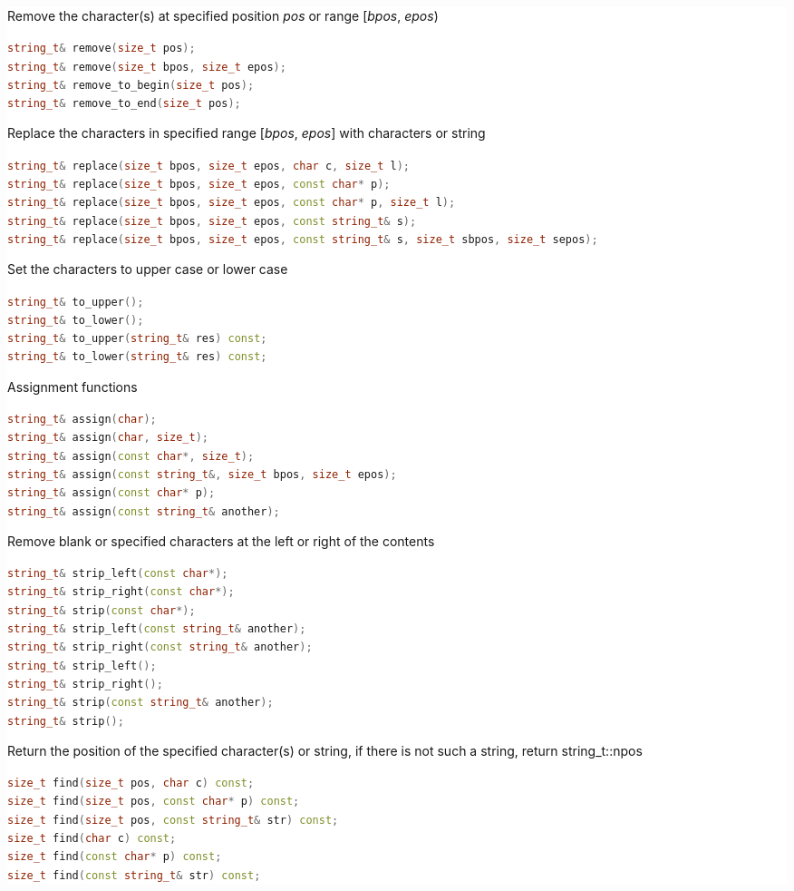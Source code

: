 Remove the character(s) at specified position _pos_ or range [_bpos_, _epos_)
```C++
string_t& remove(size_t pos);
string_t& remove(size_t bpos, size_t epos);
string_t& remove_to_begin(size_t pos);
string_t& remove_to_end(size_t pos);
```

Replace the characters in specified range [_bpos_, _epos_] with characters or string
```C++
string_t& replace(size_t bpos, size_t epos, char c, size_t l);
string_t& replace(size_t bpos, size_t epos, const char* p);
string_t& replace(size_t bpos, size_t epos, const char* p, size_t l);
string_t& replace(size_t bpos, size_t epos, const string_t& s);
string_t& replace(size_t bpos, size_t epos, const string_t& s, size_t sbpos, size_t sepos);
```

Set the characters to upper case or lower case
```C++
string_t& to_upper();
string_t& to_lower();
string_t& to_upper(string_t& res) const;
string_t& to_lower(string_t& res) const;
```

Assignment functions
```C++
string_t& assign(char);
string_t& assign(char, size_t);
string_t& assign(const char*, size_t);
string_t& assign(const string_t&, size_t bpos, size_t epos);
string_t& assign(const char* p);
string_t& assign(const string_t& another);
```

Remove blank or specified characters at the left or right of the contents
```C++
string_t& strip_left(const char*);
string_t& strip_right(const char*);
string_t& strip(const char*);
string_t& strip_left(const string_t& another);
string_t& strip_right(const string_t& another);
string_t& strip_left();
string_t& strip_right();
string_t& strip(const string_t& another);
string_t& strip();
```

Return the position of the specified character(s) or string, if there is not such a string, return string_t::npos
```C++
size_t find(size_t pos, char c) const;
size_t find(size_t pos, const char* p) const;
size_t find(size_t pos, const string_t& str) const;
size_t find(char c) const;
size_t find(const char* p) const;
size_t find(const string_t& str) const;
```
